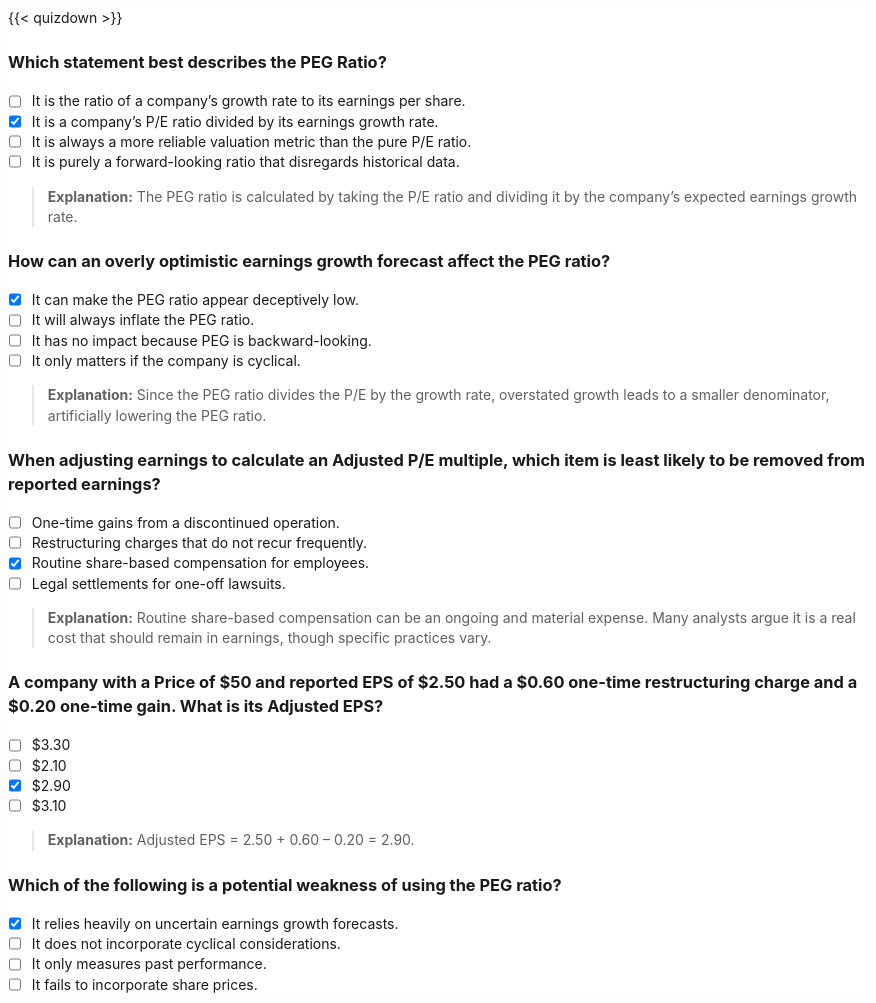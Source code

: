 {{< quizdown >}}

### Which statement best describes the PEG Ratio?

- [ ] It is the ratio of a company’s growth rate to its earnings per share.  
- [x] It is a company’s P/E ratio divided by its earnings growth rate.  
- [ ] It is always a more reliable valuation metric than the pure P/E ratio.  
- [ ] It is purely a forward-looking ratio that disregards historical data.  

> **Explanation:** The PEG ratio is calculated by taking the P/E ratio and dividing it by the company’s expected earnings growth rate.  

### How can an overly optimistic earnings growth forecast affect the PEG ratio?

- [x] It can make the PEG ratio appear deceptively low.  
- [ ] It will always inflate the PEG ratio.  
- [ ] It has no impact because PEG is backward-looking.  
- [ ] It only matters if the company is cyclical.  

> **Explanation:** Since the PEG ratio divides the P/E by the growth rate, overstated growth leads to a smaller denominator, artificially lowering the PEG ratio.  

### When adjusting earnings to calculate an Adjusted P/E multiple, which item is least likely to be removed from reported earnings?

- [ ] One-time gains from a discontinued operation.  
- [ ] Restructuring charges that do not recur frequently.  
- [x] Routine share-based compensation for employees.  
- [ ] Legal settlements for one-off lawsuits.  

> **Explanation:** Routine share-based compensation can be an ongoing and material expense. Many analysts argue it is a real cost that should remain in earnings, though specific practices vary.  

### A company with a Price of $50 and reported EPS of $2.50 had a $0.60 one-time restructuring charge and a $0.20 one-time gain. What is its Adjusted EPS?

- [ ] $3.30  
- [ ] $2.10  
- [x] $2.90  
- [ ] $3.10  

> **Explanation:** Adjusted EPS = 2.50 + 0.60 – 0.20 = 2.90.  

### Which of the following is a potential weakness of using the PEG ratio?

- [x] It relies heavily on uncertain earnings growth forecasts.  
- [ ] It does not incorporate cyclical considerations.  
- [ ] It only measures past performance.  
- [ ] It fails to incorporate share prices.  

